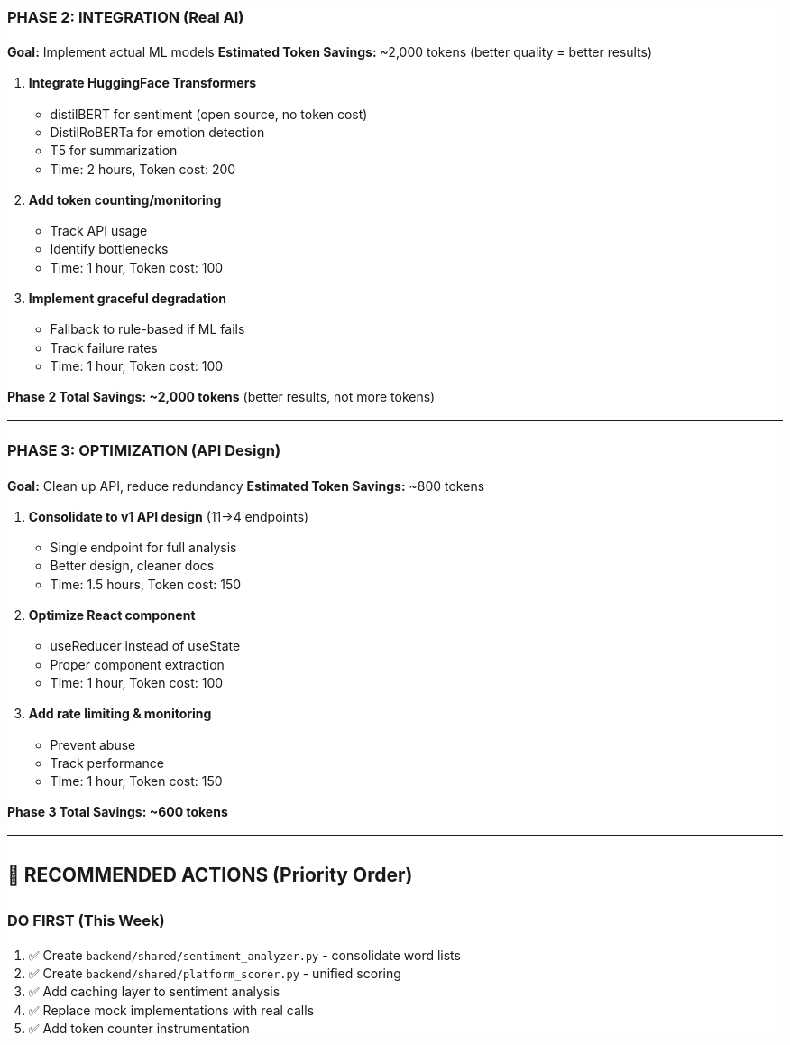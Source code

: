 ### PHASE 2: INTEGRATION (Real AI)
**Goal:** Implement actual ML models
**Estimated Token Savings:** ~2,000 tokens (better quality = better results)

1. **Integrate HuggingFace Transformers**
   - distilBERT for sentiment (open source, no token cost)
   - DistilRoBERTa for emotion detection
   - T5 for summarization
   - Time: 2 hours, Token cost: 200

2. **Add token counting/monitoring**
   - Track API usage
   - Identify bottlenecks
   - Time: 1 hour, Token cost: 100

3. **Implement graceful degradation**
   - Fallback to rule-based if ML fails
   - Track failure rates
   - Time: 1 hour, Token cost: 100

**Phase 2 Total Savings: ~2,000 tokens** (better results, not more tokens)

---

### PHASE 3: OPTIMIZATION (API Design)
**Goal:** Clean up API, reduce redundancy
**Estimated Token Savings:** ~800 tokens

1. **Consolidate to v1 API design** (11→4 endpoints)
   - Single endpoint for full analysis
   - Better design, cleaner docs
   - Time: 1.5 hours, Token cost: 150

2. **Optimize React component**
   - useReducer instead of useState
   - Proper component extraction
   - Time: 1 hour, Token cost: 100

3. **Add rate limiting & monitoring**
   - Prevent abuse
   - Track performance
   - Time: 1 hour, Token cost: 150

**Phase 3 Total Savings: ~600 tokens**

---

## 🎯 RECOMMENDED ACTIONS (Priority Order)

### DO FIRST (This Week)
1. ✅ Create `backend/shared/sentiment_analyzer.py` - consolidate word lists
2. ✅ Create `backend/shared/platform_scorer.py` - unified scoring
3. ✅ Add caching layer to sentiment analysis
4. ✅ Replace mock implementations with real calls
5. ✅ Add token counter instrumentation
